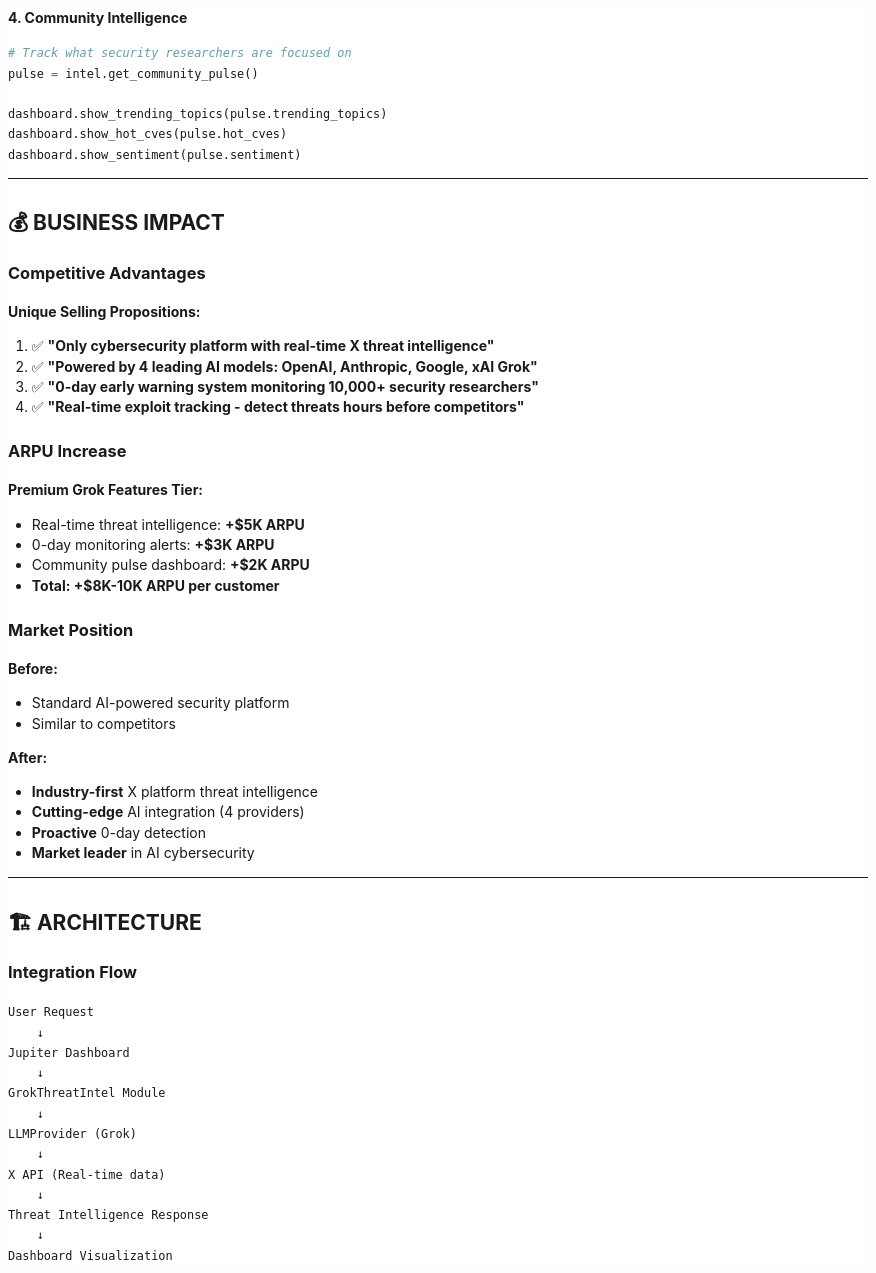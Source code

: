 **4. Community Intelligence**
```python
# Track what security researchers are focused on
pulse = intel.get_community_pulse()

dashboard.show_trending_topics(pulse.trending_topics)
dashboard.show_hot_cves(pulse.hot_cves)
dashboard.show_sentiment(pulse.sentiment)
```

---

## 💰 BUSINESS IMPACT

### Competitive Advantages

**Unique Selling Propositions:**
1. ✅ **"Only cybersecurity platform with real-time X threat intelligence"**
2. ✅ **"Powered by 4 leading AI models: OpenAI, Anthropic, Google, xAI Grok"**
3. ✅ **"0-day early warning system monitoring 10,000+ security researchers"**
4. ✅ **"Real-time exploit tracking - detect threats hours before competitors"**

### ARPU Increase

**Premium Grok Features Tier:**
- Real-time threat intelligence: **+$5K ARPU**
- 0-day monitoring alerts: **+$3K ARPU**
- Community pulse dashboard: **+$2K ARPU**
- **Total: +$8K-10K ARPU per customer**

### Market Position

**Before:**
- Standard AI-powered security platform
- Similar to competitors

**After:**
- **Industry-first** X platform threat intelligence
- **Cutting-edge** AI integration (4 providers)
- **Proactive** 0-day detection
- **Market leader** in AI cybersecurity

---

## 🏗️ ARCHITECTURE

### Integration Flow

```
User Request
    ↓
Jupiter Dashboard
    ↓
GrokThreatIntel Module
    ↓
LLMProvider (Grok)
    ↓
X API (Real-time data)
    ↓
Threat Intelligence Response
    ↓
Dashboard Visualization
```
